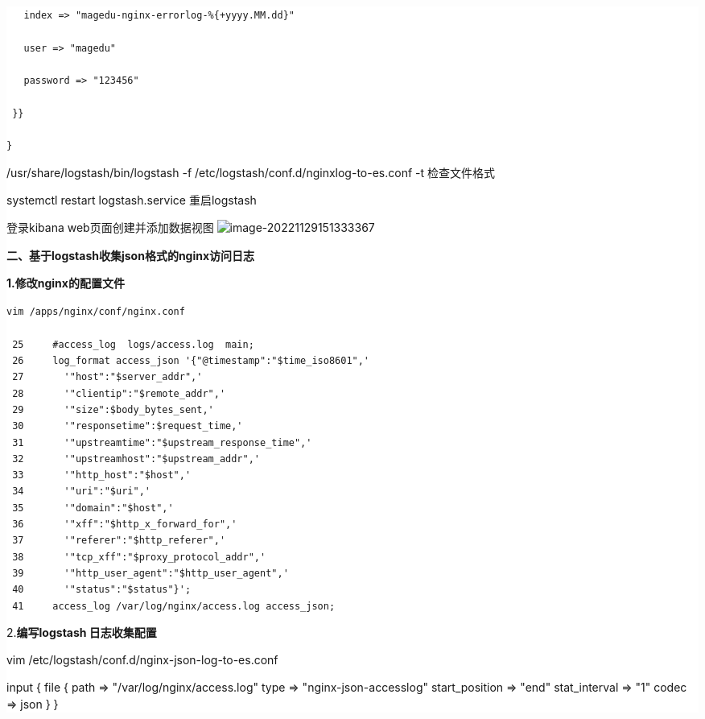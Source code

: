 ```shell
   index => "magedu-nginx-errorlog-%{+yyyy.MM.dd}"

   user => "magedu"

   password => "123456"

 }}

}
```

/usr/share/logstash/bin/logstash -f /etc/logstash/conf.d/nginxlog-to-es.conf  -t   检查文件格式

systemctl restart logstash.service   重启logstash 

登录kibana web页面创建并添加数据视图
![image-20221129151333367](https://user-images.githubusercontent.com/82318011/205439975-7327c242-3f68-4ac6-9e3f-3e96b7456c4c.png)



**二、基于logstash收集json格式的nginx访问日志**

**1.修改nginx的配置文件**

```shell
vim /apps/nginx/conf/nginx.conf

 25     #access_log  logs/access.log  main;
 26     log_format access_json '{"@timestamp":"$time_iso8601",'
 27       '"host":"$server_addr",'
 28       '"clientip":"$remote_addr",'
 29       '"size":$body_bytes_sent,'
 30       '"responsetime":$request_time,'
 31       '"upstreamtime":"$upstream_response_time",'
 32       '"upstreamhost":"$upstream_addr",'
 33       '"http_host":"$host",'
 34       '"uri":"$uri",'
 35       '"domain":"$host",'
 36       '"xff":"$http_x_forward_for",'
 37       '"referer":"$http_referer",'
 38       '"tcp_xff":"$proxy_protocol_addr",'
 39       '"http_user_agent":"$http_user_agent",'
 40       '"status":"$status"}';
 41     access_log /var/log/nginx/access.log access_json;
```

2.**编写logstash 日志收集配置**

vim /etc/logstash/conf.d/nginx-json-log-to-es.conf 

input {
  file {
    path => "/var/log/nginx/access.log"
    type => "nginx-json-accesslog"
    start_position => "end"
    stat_interval => "1"
    codec => json
  }
}

